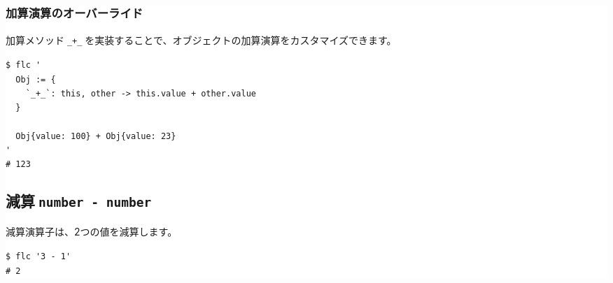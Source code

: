 ### 加算演算のオーバーライド

加算メソッド `_+_` を実装することで、オブジェクトの加算演算をカスタマイズできます。

```shell
$ flc '
  Obj := {
    `_+_`: this, other -> this.value + other.value
  }

  Obj{value: 100} + Obj{value: 23}
'
# 123
```

## 減算 `number - number`

減算演算子は、2つの値を減算します。

```shell
$ flc '3 - 1'
# 2
```
